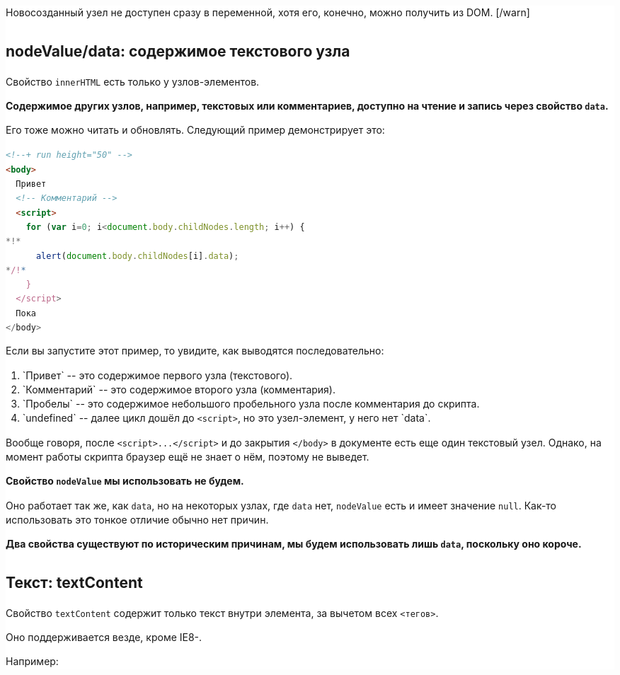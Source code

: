 Новосозданный узел не доступен сразу в переменной, хотя его, конечно, можно получить из DOM.
[/warn]

## nodeValue/data: содержимое текстового узла   

Свойство `innerHTML` есть только у узлов-элементов. 

**Содержимое других узлов, например, текстовых или комментариев, доступно на чтение и запись через свойство `data`.**

Его тоже можно читать и обновлять. Следующий пример демонстрирует это:

```html
<!--+ run height="50" -->
<body>
  Привет
  <!-- Комментарий -->
  <script>
    for (var i=0; i<document.body.childNodes.length; i++) {
*!*
      alert(document.body.childNodes[i].data);
*/!*
    }
  </script>
  Пока
</body>
```

Если вы запустите этот пример, то увидите, как выводятся последовательно:
<ol>
<li>`Привет` -- это содержимое первого узла (текстового).</li>
<li>`Комментарий` -- это содержимое второго узла (комментария).</li>
<li>`Пробелы` -- это содержимое небольшого пробельного узла после комментария до скрипта.</li>
<li>`undefined` -- далее цикл дошёл до <code>&lt;script&gt;</code>, но это узел-элемент, у него нет `data`.</li>
</ol>

Вообще говоря, после <code>&lt;script&gt;...&lt;/script&gt;</code> и до закрытия `</body>` в документе есть еще один текстовый узел. Однако, на момент работы скрипта браузер ещё не знает о нём, поэтому не выведет.

**Свойство `nodeValue` мы использовать не будем.**

Оно работает так же, как `data`, но на некоторых узлах, где `data` нет, `nodeValue` есть и имеет значение `null`. Как-то использовать это тонкое отличие обычно нет причин. 

**Два свойства существуют по историческим причинам, мы будем использовать лишь `data`, поскольку оно короче.**

## Текст: textContent

Свойство `textContent` содержит только текст внутри элемента, за вычетом всех `<тегов>`.

Оно поддерживается везде, кроме IE8-.

Например:
